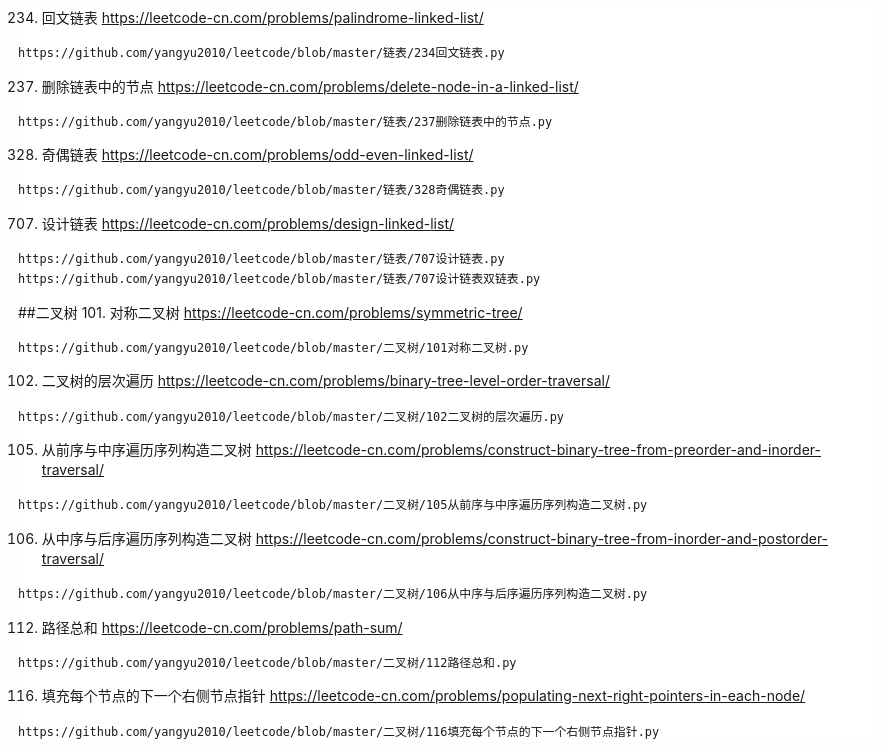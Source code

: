 234. 回文链表
https://leetcode-cn.com/problems/palindrome-linked-list/
```
https://github.com/yangyu2010/leetcode/blob/master/链表/234回文链表.py
```

237. 删除链表中的节点
https://leetcode-cn.com/problems/delete-node-in-a-linked-list/
```
https://github.com/yangyu2010/leetcode/blob/master/链表/237删除链表中的节点.py
```

328. 奇偶链表
https://leetcode-cn.com/problems/odd-even-linked-list/
```
https://github.com/yangyu2010/leetcode/blob/master/链表/328奇偶链表.py
```

707. 设计链表
https://leetcode-cn.com/problems/design-linked-list/
```
https://github.com/yangyu2010/leetcode/blob/master/链表/707设计链表.py
https://github.com/yangyu2010/leetcode/blob/master/链表/707设计链表双链表.py
```

##二叉树
101. 对称二叉树
https://leetcode-cn.com/problems/symmetric-tree/
```
https://github.com/yangyu2010/leetcode/blob/master/二叉树/101对称二叉树.py
```

102. 二叉树的层次遍历
https://leetcode-cn.com/problems/binary-tree-level-order-traversal/
```
https://github.com/yangyu2010/leetcode/blob/master/二叉树/102二叉树的层次遍历.py
```

105. 从前序与中序遍历序列构造二叉树
https://leetcode-cn.com/problems/construct-binary-tree-from-preorder-and-inorder-traversal/
```
https://github.com/yangyu2010/leetcode/blob/master/二叉树/105从前序与中序遍历序列构造二叉树.py
```

106. 从中序与后序遍历序列构造二叉树
https://leetcode-cn.com/problems/construct-binary-tree-from-inorder-and-postorder-traversal/
```
https://github.com/yangyu2010/leetcode/blob/master/二叉树/106从中序与后序遍历序列构造二叉树.py
```

112. 路径总和
https://leetcode-cn.com/problems/path-sum/
```
https://github.com/yangyu2010/leetcode/blob/master/二叉树/112路径总和.py
```

116. 填充每个节点的下一个右侧节点指针
https://leetcode-cn.com/problems/populating-next-right-pointers-in-each-node/
```
https://github.com/yangyu2010/leetcode/blob/master/二叉树/116填充每个节点的下一个右侧节点指针.py
```
